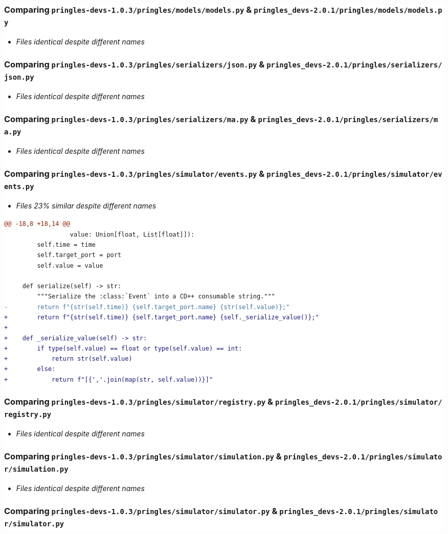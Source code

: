 ### Comparing `pringles-devs-1.0.3/pringles/models/models.py` & `pringles_devs-2.0.1/pringles/models/models.py`

 * *Files identical despite different names*

### Comparing `pringles-devs-1.0.3/pringles/serializers/json.py` & `pringles_devs-2.0.1/pringles/serializers/json.py`

 * *Files identical despite different names*

### Comparing `pringles-devs-1.0.3/pringles/serializers/ma.py` & `pringles_devs-2.0.1/pringles/serializers/ma.py`

 * *Files identical despite different names*

### Comparing `pringles-devs-1.0.3/pringles/simulator/events.py` & `pringles_devs-2.0.1/pringles/simulator/events.py`

 * *Files 23% similar despite different names*

```diff
@@ -18,8 +18,14 @@
                  value: Union[float, List[float]]):
         self.time = time
         self.target_port = port
         self.value = value
 
     def serialize(self) -> str:
         """Serialize the :class:`Event` into a CD++ consumable string."""
-        return f"{str(self.time)} {self.target_port.name} {str(self.value)};"
+        return f"{str(self.time)} {self.target_port.name} {self._serialize_value()};"
+
+    def _serialize_value(self) -> str:
+        if type(self.value) == float or type(self.value) == int: 
+            return str(self.value)
+        else:
+            return f"[{','.join(map(str, self.value))}]"
```

### Comparing `pringles-devs-1.0.3/pringles/simulator/registry.py` & `pringles_devs-2.0.1/pringles/simulator/registry.py`

 * *Files identical despite different names*

### Comparing `pringles-devs-1.0.3/pringles/simulator/simulation.py` & `pringles_devs-2.0.1/pringles/simulator/simulation.py`

 * *Files identical despite different names*

### Comparing `pringles-devs-1.0.3/pringles/simulator/simulator.py` & `pringles_devs-2.0.1/pringles/simulator/simulator.py`
